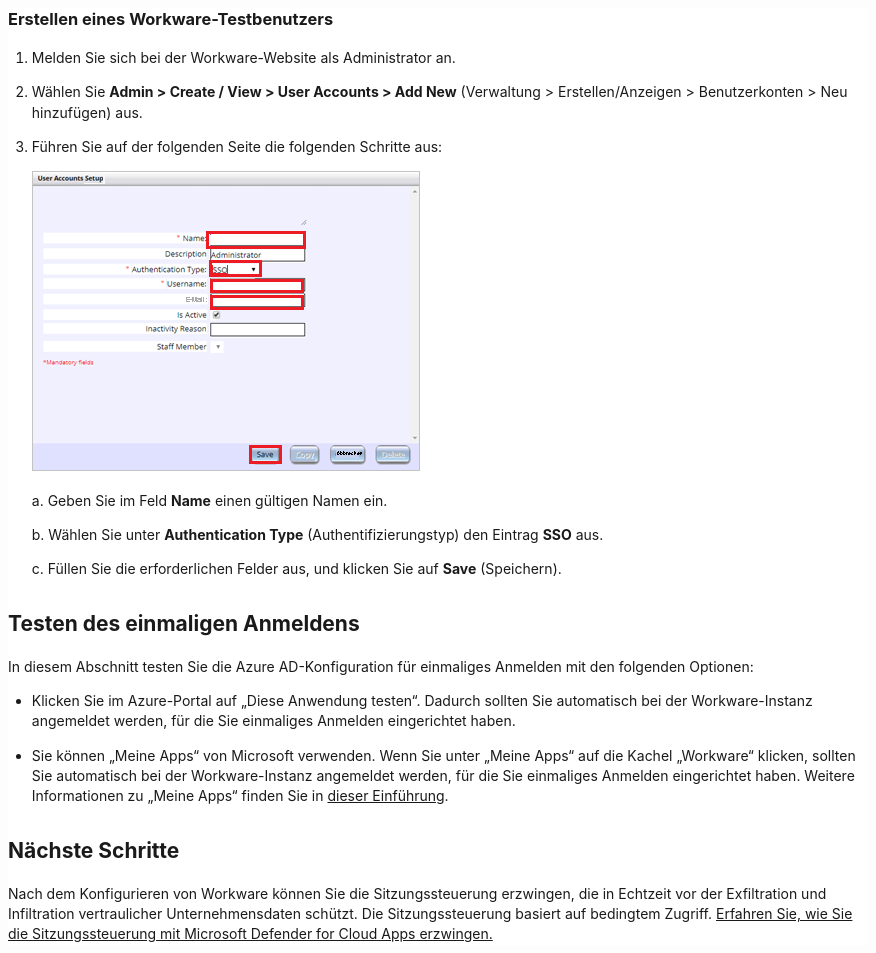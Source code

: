 ### <a name="create-workware-test-user"></a>Erstellen eines Workware-Testbenutzers

1. Melden Sie sich bei der Workware-Website als Administrator an.

1. Wählen Sie **Admin > Create / View > User Accounts > Add New** (Verwaltung > Erstellen/Anzeigen > Benutzerkonten > Neu hinzufügen) aus.

1. Führen Sie auf der folgenden Seite die folgenden Schritte aus:

    ![test user](./media/workware-tutorial/create-user.png)

    a. Geben Sie im Feld **Name** einen gültigen Namen ein.

    b. Wählen Sie unter **Authentication Type** (Authentifizierungstyp) den Eintrag **SSO** aus.

    c. Füllen Sie die erforderlichen Felder aus, und klicken Sie auf **Save** (Speichern).

## <a name="test-sso"></a>Testen des einmaligen Anmeldens 

In diesem Abschnitt testen Sie die Azure AD-Konfiguration für einmaliges Anmelden mit den folgenden Optionen:

* Klicken Sie im Azure-Portal auf „Diese Anwendung testen“. Dadurch sollten Sie automatisch bei der Workware-Instanz angemeldet werden, für die Sie einmaliges Anmelden eingerichtet haben.

* Sie können „Meine Apps“ von Microsoft verwenden. Wenn Sie unter „Meine Apps“ auf die Kachel „Workware“ klicken, sollten Sie automatisch bei der Workware-Instanz angemeldet werden, für die Sie einmaliges Anmelden eingerichtet haben. Weitere Informationen zu „Meine Apps“ finden Sie in [dieser Einführung](../user-help/my-apps-portal-end-user-access.md).

## <a name="next-steps"></a>Nächste Schritte

Nach dem Konfigurieren von Workware können Sie die Sitzungssteuerung erzwingen, die in Echtzeit vor der Exfiltration und Infiltration vertraulicher Unternehmensdaten schützt. Die Sitzungssteuerung basiert auf bedingtem Zugriff. [Erfahren Sie, wie Sie die Sitzungssteuerung mit Microsoft Defender for Cloud Apps erzwingen.](/cloud-app-security/proxy-deployment-any-app)
